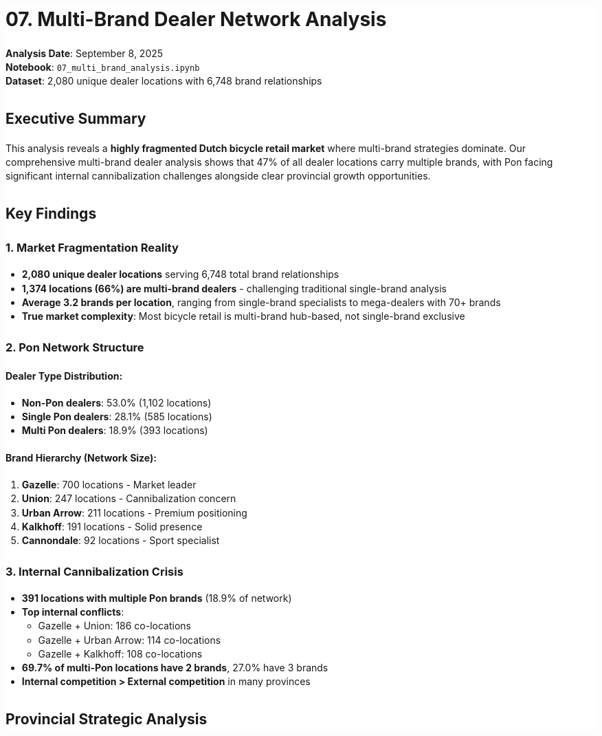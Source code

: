 # 07. Multi-Brand Dealer Network Analysis

**Analysis Date**: September 8, 2025  
**Notebook**: `07_multi_brand_analysis.ipynb`  
**Dataset**: 2,080 unique dealer locations with 6,748 brand relationships

## Executive Summary

This analysis reveals a **highly fragmented Dutch bicycle retail market** where multi-brand strategies dominate. Our comprehensive multi-brand dealer analysis shows that 47% of all dealer locations carry multiple brands, with Pon facing significant internal cannibalization challenges alongside clear provincial growth opportunities.

## Key Findings

### 1. Market Fragmentation Reality

- **2,080 unique dealer locations** serving 6,748 total brand relationships
- **1,374 locations (66%) are multi-brand dealers** - challenging traditional single-brand analysis
- **Average 3.2 brands per location**, ranging from single-brand specialists to mega-dealers with 70+ brands
- **True market complexity**: Most bicycle retail is multi-brand hub-based, not single-brand exclusive

### 2. Pon Network Structure

#### Dealer Type Distribution:
- **Non-Pon dealers**: 53.0% (1,102 locations)
- **Single Pon dealers**: 28.1% (585 locations) 
- **Multi Pon dealers**: 18.9% (393 locations)

#### Brand Hierarchy (Network Size):
1. **Gazelle**: 700 locations - Market leader
2. **Union**: 247 locations - Cannibalization concern
3. **Urban Arrow**: 211 locations - Premium positioning
4. **Kalkhoff**: 191 locations - Solid presence
5. **Cannondale**: 92 locations - Sport specialist

### 3. Internal Cannibalization Crisis

- **391 locations with multiple Pon brands** (18.9% of network)
- **Top internal conflicts**:
  - Gazelle + Union: 186 co-locations
  - Gazelle + Urban Arrow: 114 co-locations
  - Gazelle + Kalkhoff: 108 co-locations
- **69.7% of multi-Pon locations have 2 brands**, 27.0% have 3 brands
- **Internal competition > External competition** in many provinces

## Provincial Strategic Analysis

